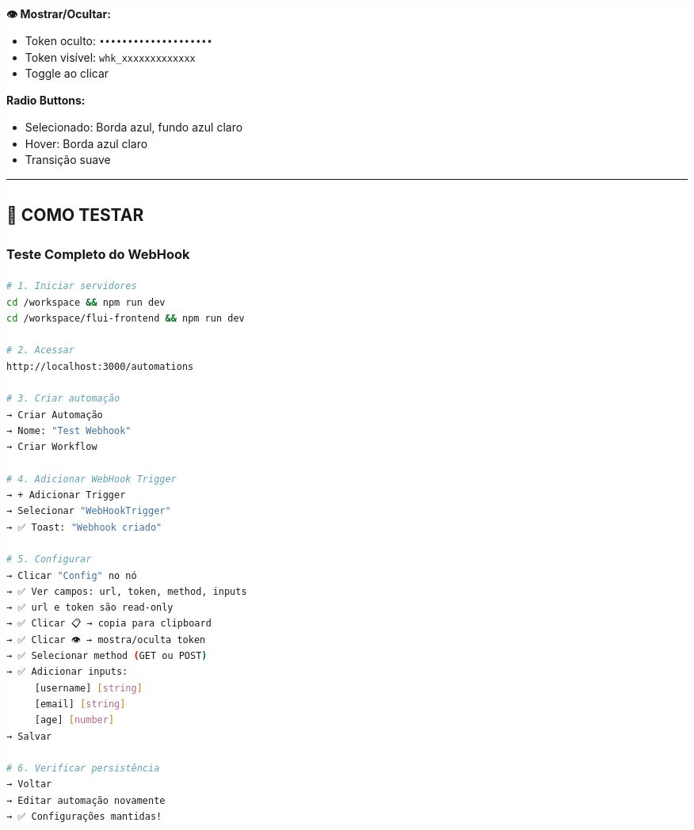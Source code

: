 **👁️ Mostrar/Ocultar:**
- Token oculto: `••••••••••••••••••••`
- Token visível: `whk_xxxxxxxxxxxxx`
- Toggle ao clicar

**Radio Buttons:**
- Selecionado: Borda azul, fundo azul claro
- Hover: Borda azul claro
- Transição suave

---

## 🚀 COMO TESTAR

### Teste Completo do WebHook

```bash
# 1. Iniciar servidores
cd /workspace && npm run dev
cd /workspace/flui-frontend && npm run dev

# 2. Acessar
http://localhost:3000/automations

# 3. Criar automação
→ Criar Automação
→ Nome: "Test Webhook"
→ Criar Workflow

# 4. Adicionar WebHook Trigger
→ + Adicionar Trigger
→ Selecionar "WebHookTrigger"
→ ✅ Toast: "Webhook criado"

# 5. Configurar
→ Clicar "Config" no nó
→ ✅ Ver campos: url, token, method, inputs
→ ✅ url e token são read-only
→ ✅ Clicar 📋 → copia para clipboard
→ ✅ Clicar 👁️ → mostra/oculta token
→ ✅ Selecionar method (GET ou POST)
→ ✅ Adicionar inputs:
     [username] [string]
     [email] [string]
     [age] [number]
→ Salvar

# 6. Verificar persistência
→ Voltar
→ Editar automação novamente
→ ✅ Configurações mantidas!
```
